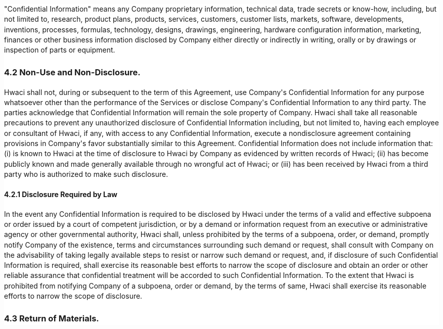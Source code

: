 
"Confidential Information" means any Company proprietary information, 
technical data, trade secrets or know\-how, including, but not limited to, 
research, product plans, products, services, customers, customer lists, 
markets, software, developments, inventions, processes, formulas, 
technology, designs, drawings, engineering, hardware configuration 
information, marketing, finances or other business information 
disclosed by Company either directly or indirectly in writing, 
orally or by drawings or inspection of parts or equipment.


### 4\.2 Non\-Use and Non\-Disclosure.


Hwaci shall not, during or subsequent to the term of this Agreement,
use Company's Confidential Information for any purpose whatsoever
other than the performance of the Services or disclose 
Company's Confidential Information to any third party. The parties 
acknowledge that Confidential Information will remain the sole
property of Company. Hwaci shall take all reasonable precautions 
to prevent any unauthorized disclosure of Confidential Information 
including, but not limited to, having each employee or 
consultant of Hwaci, if any, with access to any 
Confidential Information, execute a nondisclosure agreement
containing provisions in Company's favor substantially similar 
to this Agreement. Confidential Information does not include
information that: (i) is known to Hwaci at the time of 
disclosure to Hwaci by Company as evidenced by written 
records of Hwaci; (ii) has become publicly known and made 
generally available through no wrongful act of Hwaci; or 
(iii) has been received by Hwaci from a third party who is 
authorized to make such disclosure.


#### 4\.2\.1 Disclosure Required by Law


In the event any Confidential Information is required to be disclosed 
by Hwaci under the terms of a valid and effective subpoena or order 
issued by a court of competent jurisdiction, or by a demand or 
information request from an executive or administrative agency 
or other governmental authority, Hwaci shall, unless prohibited
by the terms of a subpoena, order, or demand, promptly notify 
Company of the existence, terms and circumstances surrounding 
such demand or request, shall consult with Company on the 
advisability of taking legally available steps to resist 
or narrow such demand or request, and, if disclosure of 
such Confidential Information is required, shall exercise 
its reasonable best efforts to narrow the scope of disclosure 
and obtain an order or other reliable assurance that 
confidential treatment will be accorded to such 
Confidential Information. To the extent that Hwaci
is prohibited from notifying Company of a subpoena, 
order or demand, by the terms of same, Hwaci shall exercise 
its reasonable efforts to narrow the scope of disclosure.
### 4\.3 Return of Materials.

